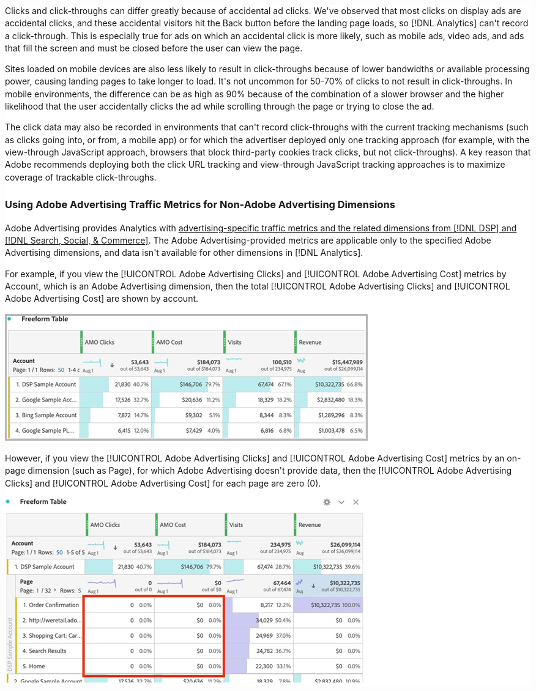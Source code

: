 Clicks and click-throughs can differ greatly because of accidental ad clicks. We've observed that most clicks on display ads are accidental clicks, and these accidental visitors hit the Back button before the landing page loads, so [!DNL Analytics] can't record a click-through. This is especially true for ads on which an accidental click is more likely, such as mobile ads, video ads, and ads that fill the screen and must be closed before the user can view the page.

Sites loaded on mobile devices are also less likely to result in click-throughs because of lower bandwidths or available processing power, causing landing pages to take longer to load. It's not uncommon for 50-70% of clicks to not result in click-throughs. In mobile environments, the difference can be as high as 90% because of the combination of a slower browser and the higher likelihood that the user accidentally clicks the ad while scrolling through the page or trying to close the ad.

The click data may also be recorded in environments that can't record click-throughs with the current tracking mechanisms (such as clicks going into, or from, a mobile app) or for which the advertiser deployed only one tracking approach (for example, with the view-through JavaScript approach, browsers that block third-party cookies track clicks, but not click-throughs). A key reason that Adobe recommends deploying both the click URL tracking and view-through JavaScript tracking approaches is to maximize coverage of trackable click-throughs.

### Using Adobe Advertising Traffic Metrics for Non-Adobe Advertising Dimensions

Adobe Advertising provides Analytics with [advertising-specific traffic metrics and the related dimensions from [!DNL DSP] and [!DNL Search, Social, & Commerce]](advertising-metrics-in-analytics.md). The Adobe Advertising-provided metrics are applicable only to the specified Adobe Advertising dimensions, and data isn't available for other dimensions in [!DNL Analytics].

For example, if you view the [!UICONTROL Adobe Advertising Clicks] and [!UICONTROL Adobe Advertising Cost] metrics by Account, which is an Adobe Advertising dimension, then the total [!UICONTROL Adobe Advertising Clicks] and [!UICONTROL Adobe Advertising Cost] are shown by account.

![Example of Adobe Advertising metrics in a report using an Adobe Advertising dimension](/help/integrations/assets/a4adc-traffic-supported-dimension.png)

However, if you view the [!UICONTROL Adobe Advertising Clicks] and [!UICONTROL Adobe Advertising Cost] metrics by an on-page dimension (such as Page), for which Adobe Advertising doesn't provide data, then the [!UICONTROL Adobe Advertising Clicks] and [!UICONTROL Adobe Advertising Cost] for each page are zero (0).

![Example of Adobe Advertising metrics in a report using an unsupported dimension](/help/integrations/assets/a4adc-traffic-unsupported-dimension.png)

